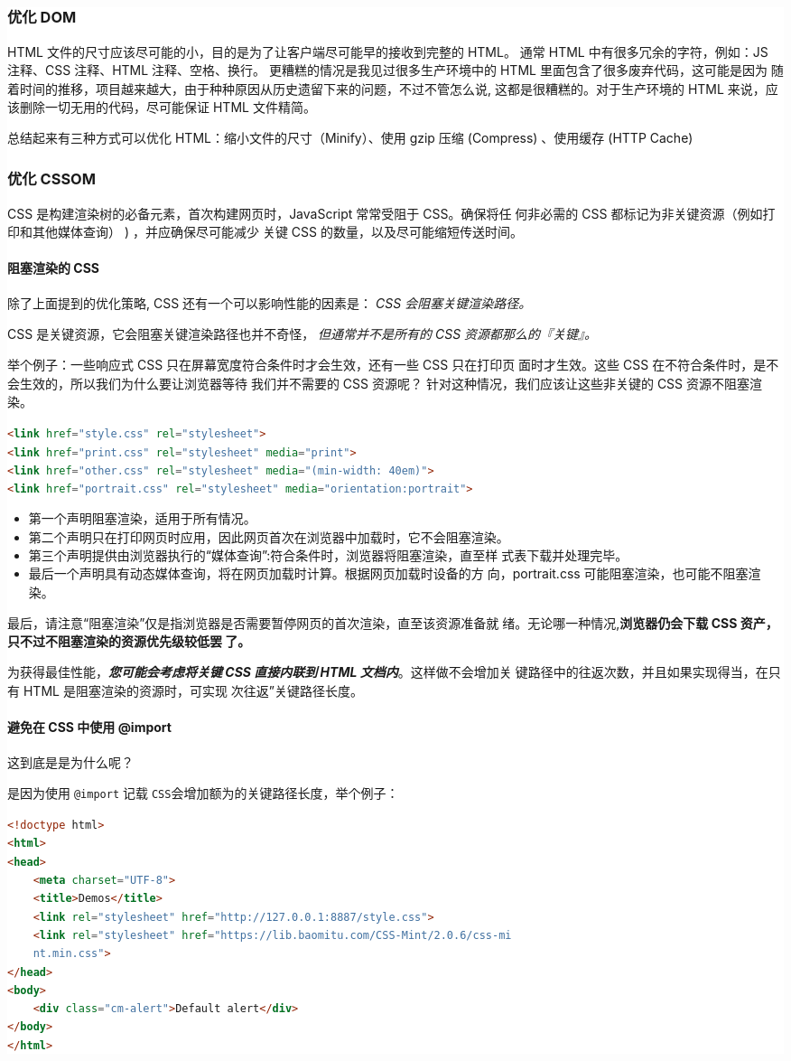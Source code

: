 ### 优化 DOM

HTML 文件的尺寸应该尽可能的小，目的是为了让客户端尽可能早的接收到完整的 HTML。 通常 HTML 中有很多冗余的字符，例如：JS 注释、CSS 注释、HTML 注释、空格、换行。 更糟糕的情况是我见过很多生产环境中的 HTML 里面包含了很多废弃代码，这可能是因为 随着时间的推移，项目越来越大，由于种种原因从历史遗留下来的问题，不过不管怎么说, 这都是很糟糕的。对于生产环境的 HTML 来说，应该删除一切无用的代码，尽可能保证 HTML 文件精简。

总结起来有三种方式可以优化 HTML：缩小文件的尺寸（Minify）、使用 gzip 压缩 (Compress) 、使用缓存 (HTTP Cache)

### 优化 CSSOM

CSS 是构建渲染树的必备元素，首次构建网页时，JavaScript 常常受阻于 CSS。确保将任 何非必需的 CSS 都标记为非关键资源（例如打印和其他媒体查询） ) ，并应确保尽可能减少 关键 CSS 的数量，以及尽可能缩短传送时间。

#### 阻塞渲染的 CSS

除了上面提到的优化策略, CSS 还有一个可以影响性能的因素是： *CSS 会阻塞关键渲染路径。*

 CSS 是关键资源，它会阻塞关键渲染路径也并不奇怪， *但通常并不是所有的 CSS 资源都那么的『关键』。*

 举个例子：一些响应式 CSS 只在屏幕宽度符合条件时才会生效，还有一些 CSS 只在打印页 面时才生效。这些 CSS 在不符合条件时，是不会生效的，所以我们为什么要让浏览器等待 我们并不需要的 CSS 资源呢？ 针对这种情况，我们应该让这些非关键的 CSS 资源不阻塞渲染。

```html
<link href="style.css" rel="stylesheet">
<link href="print.css" rel="stylesheet" media="print">
<link href="other.css" rel="stylesheet" media="(min-width: 40em)">
<link href="portrait.css" rel="stylesheet" media="orientation:portrait">
```

* 第一个声明阻塞渲染，适用于所有情况。
* 第二个声明只在打印网页时应用，因此网页首次在浏览器中加载时，它不会阻塞渲染。
* 第三个声明提供由浏览器执行的“媒体查询”:符合条件时，浏览器将阻塞渲染，直至样 式表下载并处理完毕。
* 最后一个声明具有动态媒体查询，将在网页加载时计算。根据网页加载时设备的方 向，portrait.css 可能阻塞渲染，也可能不阻塞渲染。

最后，请注意“阻塞渲染”仅是指浏览器是否需要暂停网页的首次渲染，直至该资源准备就 绪。无论哪一种情况,**浏览器仍会下载 CSS 资产，只不过不阻塞渲染的资源优先级较低罢 了。**

为获得最佳性能，***您可能会考虑将关键 CSS 直接内联到 HTML 文档内***。这样做不会增加关 键路径中的往返次数，并且如果实现得当，在只有 HTML 是阻塞渲染的资源时，可实现 次往返”关键路径长度。

#### 避免在 CSS 中使用 @import

这到底是是为什么呢？

是因为使用 `@import` ​记载 `CSS` ​会增加额为的关键路径长度，举个例子：

```html
<!doctype html>
<html>
<head>
    <meta charset="UTF-8">
    <title>Demos</title>
    <link rel="stylesheet" href="http://127.0.0.1:8887/style.css">
    <link rel="stylesheet" href="https://lib.baomitu.com/CSS-Mint/2.0.6/css-mi
    nt.min.css">
</head>
<body>
    <div class="cm-alert">Default alert</div>
</body>
</html>
```
